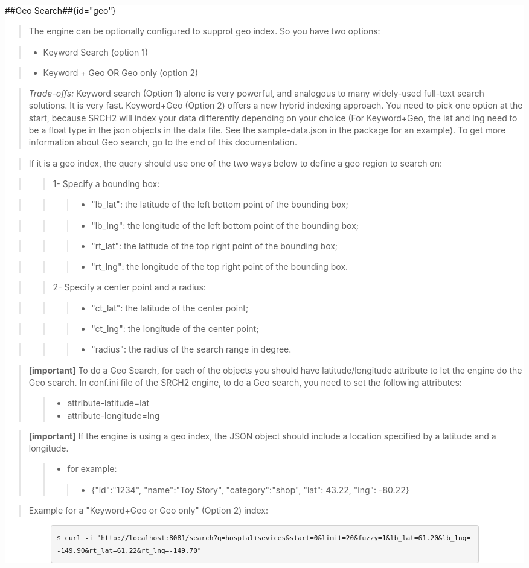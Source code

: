 
##Geo Search##{id="geo"}

>   The engine can be optionally configured to supprot geo index. So you have two options:

>   *   Keyword Search (option 1)

>   *   Keyword + Geo OR Geo only (option 2)

>   _Trade-offs:_ Keyword search (Option 1) alone is very powerful, and analogous to many widely-used full-text search solutions. It is very fast. Keyword+Geo (Option 2) offers a new hybrid indexing approach. You need to pick one option at the start, because SRCH2 will index your data differently depending on your choice (For Keyword+Geo, the lat and lng need to be a float type in the json objects in the data file. See the sample-data.json in the package for an example). To get more information about Geo search, go to the end of this documentation. 

>   If it is a geo index, the query should use one of the two ways below to define a geo region to search on:

>>  1-  Specify a bounding box:

>>> *   "lb_lat": the latitude of the left bottom point of the bounding box;

>>> *   "lb_lng": the longitude of the left bottom point of the bounding box;

>>> *   "rt_lat": the latitude of the top right point of the bounding box;

>>> *   "rt_lng": the longitude of the top right point of the bounding box.
    
>>  2-  Specify a center point and a radius:

>>> *   "ct_lat": the latitude of the center point;

>>> *   "ct_lng": the longitude of the center point;

>>> *   "radius": the radius of the search range in degree.

>   **[important]** To do a Geo Search, for each of the objects you should have latitude/longitude attribute to let the engine do the Geo search. In conf.ini file of the SRCH2 engine, to do a Geo search, you need to set the following attributes:
>>  *   attribute-latitude=lat
>>  *   attribute-longitude=lng

>   **[important]** If the engine is using a geo index, the JSON object should include a location specified by a latitude and a longitude.   
>>  *   for example:
>>> *   {"id":"1234", "name":"Toy Story", "category":"shop", "lat": 43.22, "lng": -80.22}

>   Example for a "Keyword+Geo or Geo only" (Option 2) index:
```
$ curl -i "http://localhost:8081/search?q=hosptal+sevices&start=0&limit=20&fuzzy=1&lb_lat=61.20&lb_lng=-149.90&rt_lat=61.22&rt_lng=-149.70"
```


</td></tr></table>

<style type="text/css">
pre{
	margin: auto;
    width:80%;
    display: block;
    padding: 9.5px;
    font-size: 13px;
    line-height: 20px;
    word-break: break-all;
    word-wrap: break-word;
    white-space: pre;
    white-space: pre-wrap;
    background-color: #f5f5f5;
    border: 1px solid #ccc;
    border: 1px solid rgba(0, 0, 0, 0.15);
    -webkit-border-radius: 4px;